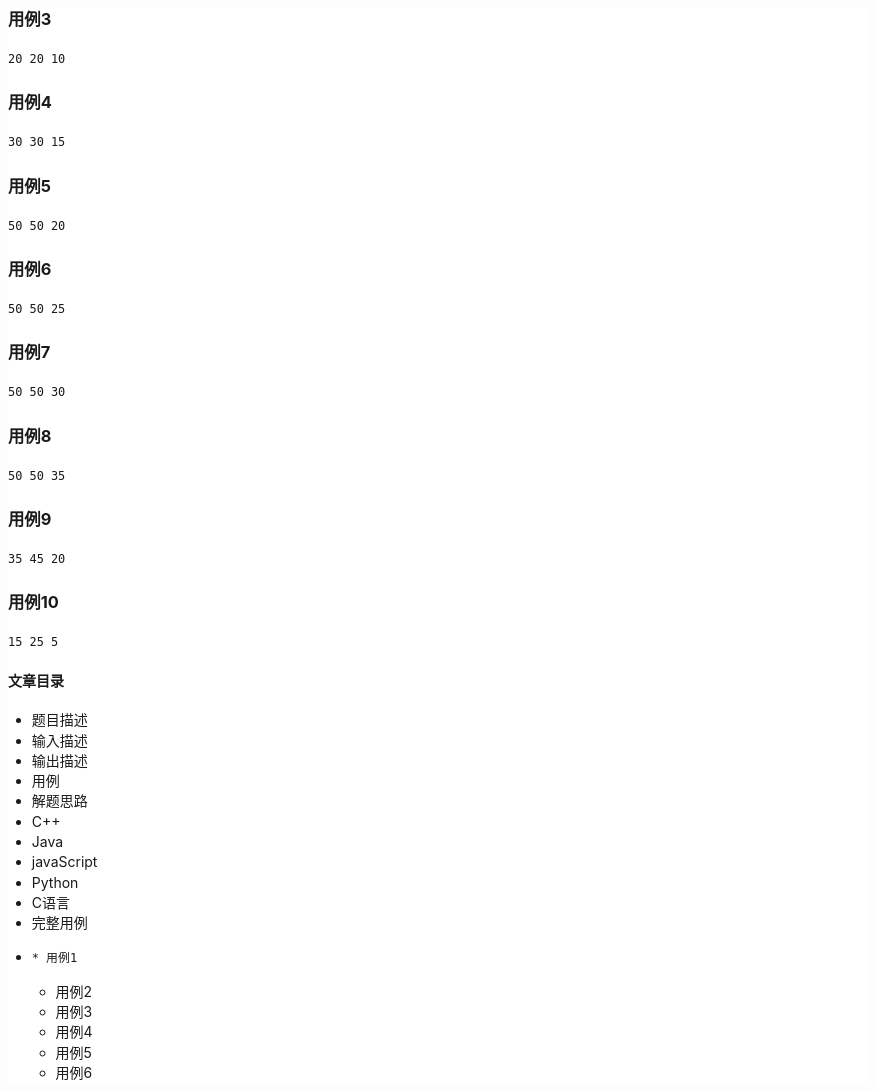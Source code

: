 
### 用例3

    
    
    20 20 10
    

### 用例4

    
    
    30 30 15
    

### 用例5

    
    
    50 50 20
    

### 用例6

    
    
    50 50 25
    

### 用例7

    
    
    50 50 30
    

### 用例8

    
    
    50 50 35
    

### 用例9

    
    
    35 45 20
    

### 用例10

    
    
    15 25 5
    

#### 文章目录

  * 题目描述
  * 输入描述
  * 输出描述
  * 用例
  * 解题思路
  * C++
  * Java
  * javaScript
  * Python
  * C语言
  * 完整用例
  *     * 用例1
    * 用例2
    * 用例3
    * 用例4
    * 用例5
    * 用例6
